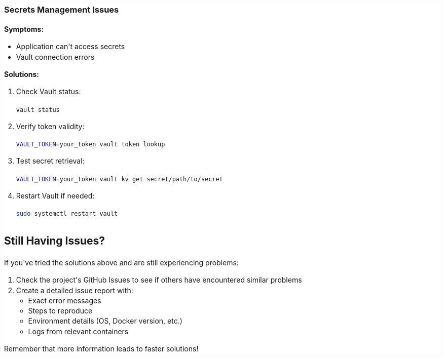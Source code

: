 ### Secrets Management Issues

**Symptoms:**
- Application can't access secrets
- Vault connection errors

**Solutions:**

1. Check Vault status:
   ```bash
   vault status
   ```

2. Verify token validity:
   ```bash
   VAULT_TOKEN=your_token vault token lookup
   ```

3. Test secret retrieval:
   ```bash
   VAULT_TOKEN=your_token vault kv get secret/path/to/secret
   ```

4. Restart Vault if needed:
   ```bash
   sudo systemctl restart vault
   ```

## Still Having Issues?

If you've tried the solutions above and are still experiencing problems:

1. Check the project's GitHub Issues to see if others have encountered similar problems
2. Create a detailed issue report with:
   - Exact error messages
   - Steps to reproduce
   - Environment details (OS, Docker version, etc.)
   - Logs from relevant containers

Remember that more information leads to faster solutions! 